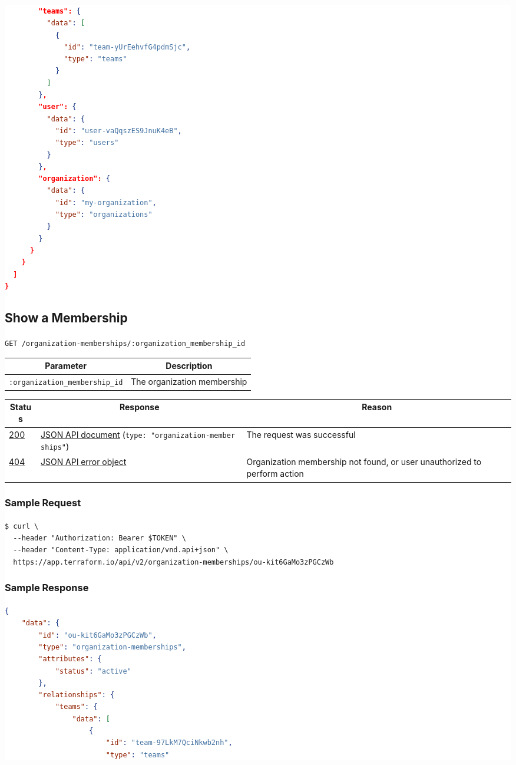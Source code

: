 ```json
        "teams": {
          "data": [
            {
              "id": "team-yUrEehvfG4pdmSjc",
              "type": "teams"
            }
          ]
        },
        "user": {
          "data": {
            "id": "user-vaQqszES9JnuK4eB",
            "type": "users"
          }
        },
        "organization": {
          "data": {
            "id": "my-organization",
            "type": "organizations"
          }
        }
      }
    }
  ]
}
```

## Show a Membership

`GET /organization-memberships/:organization_membership_id`

Parameter                     | Description
------------------------------|-------------
`:organization_membership_id` | The organization membership

Status  | Response                  | Reason
--------|---------------------------|-------
[200][] | [JSON API document][] (`type: "organization-memberships"`) | The request was successful
[404][] | [JSON API error object][] | Organization membership not found, or user unauthorized to perform action

### Sample Request

```shell
$ curl \
  --header "Authorization: Bearer $TOKEN" \
  --header "Content-Type: application/vnd.api+json" \
  https://app.terraform.io/api/v2/organization-memberships/ou-kit6GaMo3zPGCzWb
```

### Sample Response

```json
{
    "data": {
        "id": "ou-kit6GaMo3zPGCzWb",
        "type": "organization-memberships",
        "attributes": {
            "status": "active"
        },
        "relationships": {
            "teams": {
                "data": [
                    {
                        "id": "team-97LkM7QciNkwb2nh",
                        "type": "teams"
```

[200]: https://developer.mozilla.org/en-US/docs/Web/HTTP/Status/200
[201]: https://developer.mozilla.org/en-US/docs/Web/HTTP/Status/201
[202]: https://developer.mozilla.org/en-US/docs/Web/HTTP/Status/202
[204]: https://developer.mozilla.org/en-US/docs/Web/HTTP/Status/204
[400]: https://developer.mozilla.org/en-US/docs/Web/HTTP/Status/400
[401]: https://developer.mozilla.org/en-US/docs/Web/HTTP/Status/401
[403]: https://developer.mozilla.org/en-US/docs/Web/HTTP/Status/403
[404]: https://developer.mozilla.org/en-US/docs/Web/HTTP/Status/404
[409]: https://developer.mozilla.org/en-US/docs/Web/HTTP/Status/409
[412]: https://developer.mozilla.org/en-US/docs/Web/HTTP/Status/412
[422]: https://developer.mozilla.org/en-US/docs/Web/HTTP/Status/422
[429]: https://developer.mozilla.org/en-US/docs/Web/HTTP/Status/429
[500]: https://developer.mozilla.org/en-US/docs/Web/HTTP/Status/500
[504]: https://developer.mozilla.org/en-US/docs/Web/HTTP/Status/504
[JSON API document]: /docs/cloud/api/index.html#json-api-documents
[JSON API error object]: https://jsonapi.org/format/#error-objects
[permissions-citation]: #intentionally-unused---keep-for-maintainers